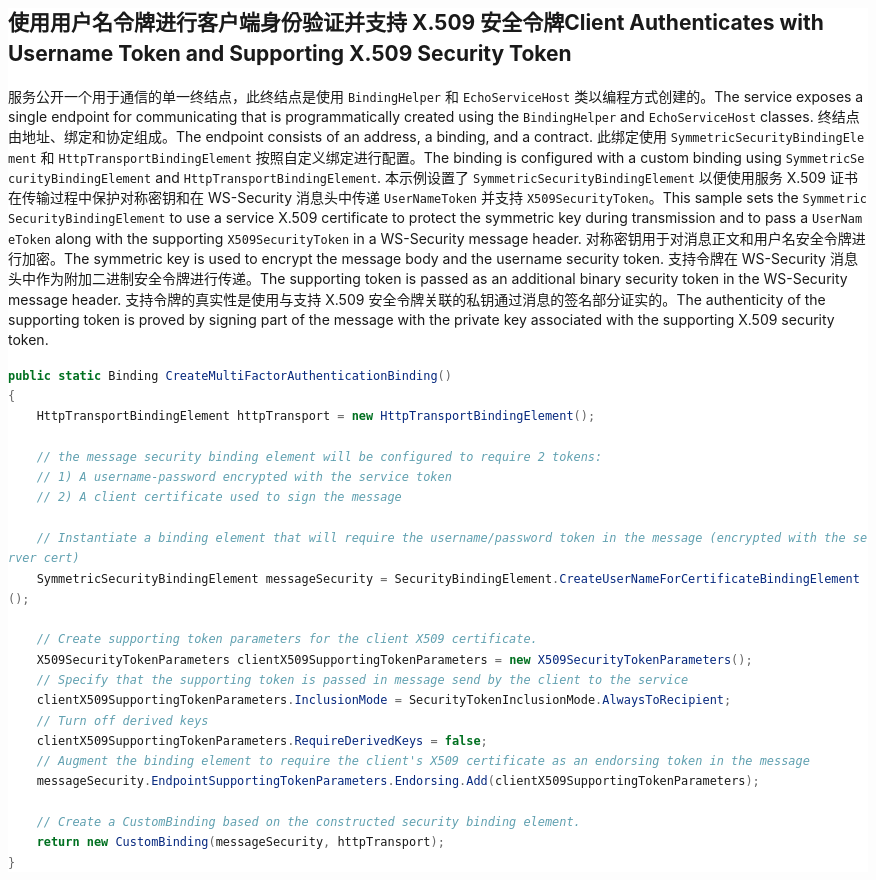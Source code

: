 ## <a name="client-authenticates-with-username-token-and-supporting-x509-security-token"></a><span data-ttu-id="eba36-114">使用用户名令牌进行客户端身份验证并支持 X.509 安全令牌</span><span class="sxs-lookup"><span data-stu-id="eba36-114">Client Authenticates with Username Token and Supporting X.509 Security Token</span></span>
 <span data-ttu-id="eba36-115">服务公开一个用于通信的单一终结点，此终结点是使用 `BindingHelper` 和 `EchoServiceHost` 类以编程方式创建的。</span><span class="sxs-lookup"><span data-stu-id="eba36-115">The service exposes a single endpoint for communicating that is programmatically created using the `BindingHelper` and `EchoServiceHost` classes.</span></span> <span data-ttu-id="eba36-116">终结点由地址、绑定和协定组成。</span><span class="sxs-lookup"><span data-stu-id="eba36-116">The endpoint consists of an address, a binding, and a contract.</span></span> <span data-ttu-id="eba36-117">此绑定使用 `SymmetricSecurityBindingElement` 和 `HttpTransportBindingElement` 按照自定义绑定进行配置。</span><span class="sxs-lookup"><span data-stu-id="eba36-117">The binding is configured with a custom binding using `SymmetricSecurityBindingElement` and `HttpTransportBindingElement`.</span></span> <span data-ttu-id="eba36-118">本示例设置了 `SymmetricSecurityBindingElement` 以便使用服务 X.509 证书在传输过程中保护对称密钥和在 WS-Security 消息头中传递 `UserNameToken` 并支持 `X509SecurityToken`。</span><span class="sxs-lookup"><span data-stu-id="eba36-118">This sample sets the `SymmetricSecurityBindingElement` to use a service X.509 certificate to protect the symmetric key during transmission and to pass a `UserNameToken` along with the supporting `X509SecurityToken` in a WS-Security message header.</span></span> <span data-ttu-id="eba36-119">对称密钥用于对消息正文和用户名安全令牌进行加密。</span><span class="sxs-lookup"><span data-stu-id="eba36-119">The symmetric key is used to encrypt the message body and the username security token.</span></span> <span data-ttu-id="eba36-120">支持令牌在 WS-Security 消息头中作为附加二进制安全令牌进行传递。</span><span class="sxs-lookup"><span data-stu-id="eba36-120">The supporting token is passed as an additional binary security token in the WS-Security message header.</span></span> <span data-ttu-id="eba36-121">支持令牌的真实性是使用与支持 X.509 安全令牌关联的私钥通过消息的签名部分证实的。</span><span class="sxs-lookup"><span data-stu-id="eba36-121">The authenticity of the supporting token is proved by signing part of the message with the private key associated with the supporting X.509 security token.</span></span>

```csharp
public static Binding CreateMultiFactorAuthenticationBinding()
{
    HttpTransportBindingElement httpTransport = new HttpTransportBindingElement();

    // the message security binding element will be configured to require 2 tokens:
    // 1) A username-password encrypted with the service token
    // 2) A client certificate used to sign the message

    // Instantiate a binding element that will require the username/password token in the message (encrypted with the server cert)
    SymmetricSecurityBindingElement messageSecurity = SecurityBindingElement.CreateUserNameForCertificateBindingElement();

    // Create supporting token parameters for the client X509 certificate.
    X509SecurityTokenParameters clientX509SupportingTokenParameters = new X509SecurityTokenParameters();
    // Specify that the supporting token is passed in message send by the client to the service
    clientX509SupportingTokenParameters.InclusionMode = SecurityTokenInclusionMode.AlwaysToRecipient;
    // Turn off derived keys
    clientX509SupportingTokenParameters.RequireDerivedKeys = false;
    // Augment the binding element to require the client's X509 certificate as an endorsing token in the message
    messageSecurity.EndpointSupportingTokenParameters.Endorsing.Add(clientX509SupportingTokenParameters);

    // Create a CustomBinding based on the constructed security binding element.
    return new CustomBinding(messageSecurity, httpTransport);
}
```
